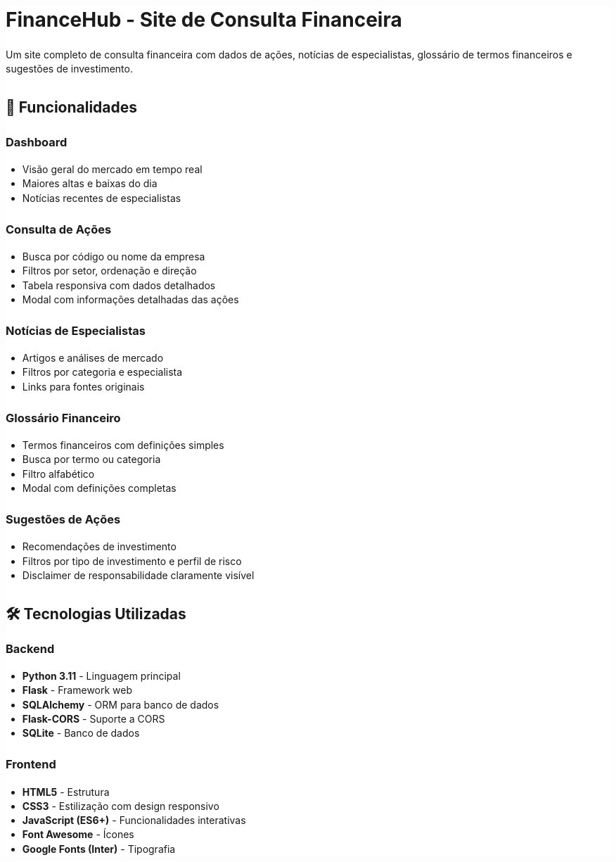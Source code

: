 # FinanceHub - Site de Consulta Financeira

Um site completo de consulta financeira com dados de ações, notícias de especialistas, glossário de termos financeiros e sugestões de investimento.

## 🚀 Funcionalidades

### Dashboard
- Visão geral do mercado em tempo real
- Maiores altas e baixas do dia
- Notícias recentes de especialistas

### Consulta de Ações
- Busca por código ou nome da empresa
- Filtros por setor, ordenação e direção
- Tabela responsiva com dados detalhados
- Modal com informações detalhadas das ações

### Notícias de Especialistas
- Artigos e análises de mercado
- Filtros por categoria e especialista
- Links para fontes originais

### Glossário Financeiro
- Termos financeiros com definições simples
- Busca por termo ou categoria
- Filtro alfabético
- Modal com definições completas

### Sugestões de Ações
- Recomendações de investimento
- Filtros por tipo de investimento e perfil de risco
- Disclaimer de responsabilidade claramente visível

## 🛠️ Tecnologias Utilizadas

### Backend
- **Python 3.11** - Linguagem principal
- **Flask** - Framework web
- **SQLAlchemy** - ORM para banco de dados
- **Flask-CORS** - Suporte a CORS
- **SQLite** - Banco de dados

### Frontend
- **HTML5** - Estrutura
- **CSS3** - Estilização com design responsivo
- **JavaScript (ES6+)** - Funcionalidades interativas
- **Font Awesome** - Ícones
- **Google Fonts (Inter)** - Tipografia
